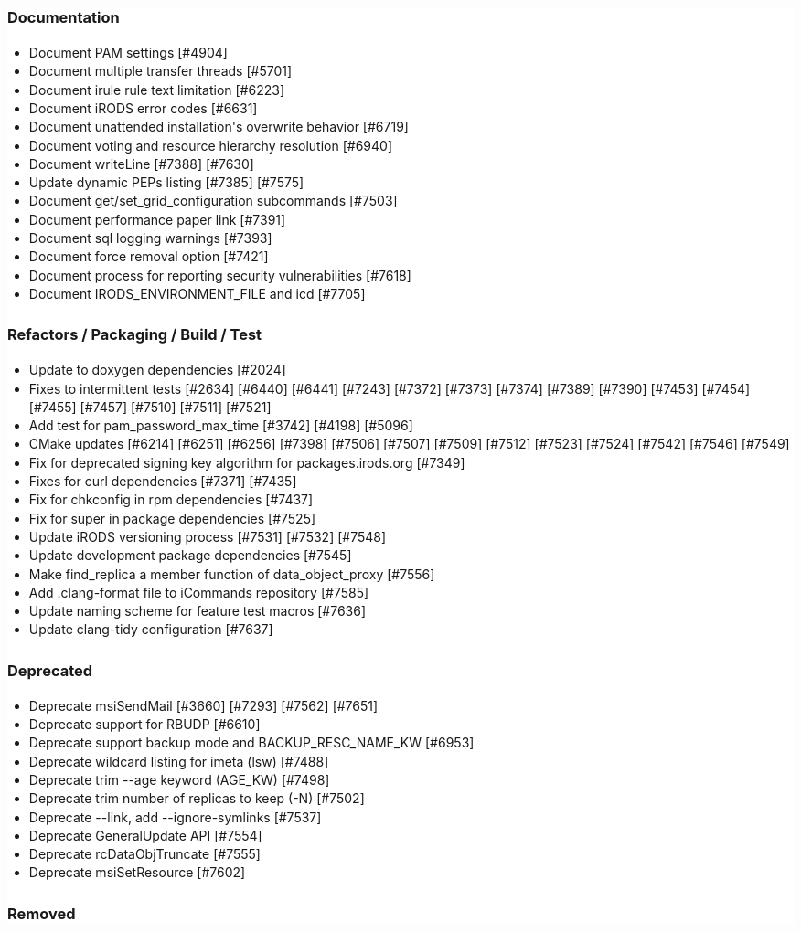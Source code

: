 ### Documentation

 - Document PAM settings [#4904]
 - Document multiple transfer threads [#5701]
 - Document irule rule text limitation [#6223]
 - Document iRODS error codes [#6631]
 - Document unattended installation's overwrite behavior [#6719]
 - Document voting and resource hierarchy resolution [#6940]
 - Document writeLine [#7388] [#7630]
 - Update dynamic PEPs listing [#7385] [#7575]
 - Document get/set_grid_configuration subcommands [#7503]
 - Document performance paper link [#7391]
 - Document sql logging warnings [#7393]
 - Document force removal option [#7421]
 - Document process for reporting security vulnerabilities [#7618]
 - Document IRODS_ENVIRONMENT_FILE and icd [#7705]

### Refactors / Packaging / Build / Test

 - Update to doxygen dependencies [#2024]
 - Fixes to intermittent tests [#2634] [#6440] [#6441] [#7243] [#7372] [#7373] [#7374] [#7389] [#7390] [#7453] [#7454] [#7455] [#7457] [#7510] [#7511] [#7521]
 - Add test for pam_password_max_time [#3742] [#4198] [#5096]
 - CMake updates [#6214] [#6251] [#6256] [#7398] [#7506] [#7507] [#7509] [#7512] [#7523] [#7524] [#7542] [#7546] [#7549]
 - Fix for deprecated signing key algorithm for packages.irods.org [#7349]
 - Fixes for curl dependencies [#7371] [#7435]
 - Fix for chkconfig in rpm dependencies [#7437]
 - Fix for super in package dependencies [#7525]
 - Update iRODS versioning process [#7531] [#7532] [#7548]
 - Update development package dependencies [#7545]
 - Make find_replica a member function of data_object_proxy [#7556]
 - Add .clang-format file to iCommands repository [#7585]
 - Update naming scheme for feature test macros [#7636]
 - Update clang-tidy configuration [#7637]

### Deprecated

 - Deprecate msiSendMail [#3660] [#7293] [#7562] [#7651]
 - Deprecate support for RBUDP [#6610]
 - Deprecate support backup mode and BACKUP_RESC_NAME_KW [#6953]
 - Deprecate wildcard listing for imeta (lsw) [#7488]
 - Deprecate trim --age keyword (AGE_KW) [#7498]
 - Deprecate trim number of replicas to keep (-N) [#7502]
 - Deprecate --link, add --ignore-symlinks [#7537]
 - Deprecate GeneralUpdate API [#7554]
 - Deprecate rcDataObjTruncate [#7555]
 - Deprecate msiSetResource [#7602]

### Removed
